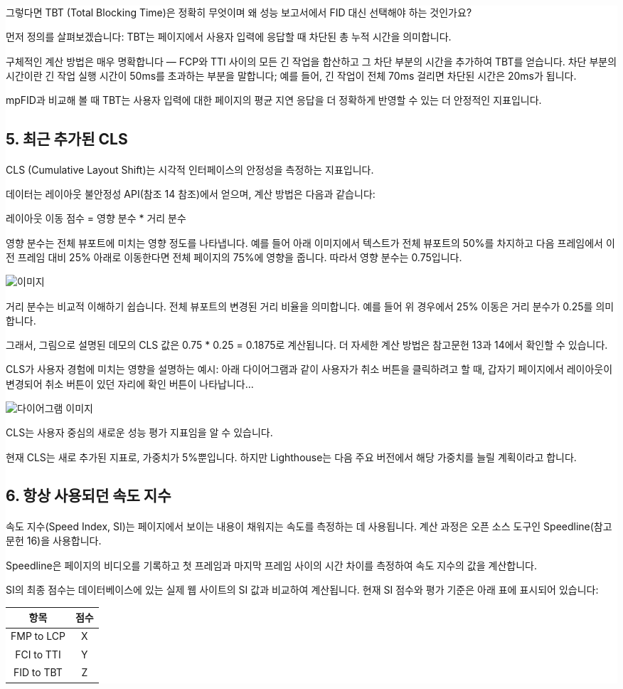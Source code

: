그렇다면 TBT (Total Blocking Time)은 정확히 무엇이며 왜 성능 보고서에서 FID 대신 선택해야 하는 것인가요?

먼저 정의를 살펴보겠습니다: TBT는 페이지에서 사용자 입력에 응답할 때 차단된 총 누적 시간을 의미합니다.

구체적인 계산 방법은 매우 명확합니다 — FCP와 TTI 사이의 모든 긴 작업을 합산하고 그 차단 부분의 시간을 추가하여 TBT를 얻습니다. 차단 부분의 시간이란 긴 작업 실행 시간이 50ms를 초과하는 부분을 말합니다; 예를 들어, 긴 작업이 전체 70ms 걸리면 차단된 시간은 20ms가 됩니다.



mpFID과 비교해 볼 때 TBT는 사용자 입력에 대한 페이지의 평균 지연 응답을 더 정확하게 반영할 수 있는 더 안정적인 지표입니다.

## 5. 최근 추가된 CLS

CLS (Cumulative Layout Shift)는 시각적 인터페이스의 안정성을 측정하는 지표입니다.

데이터는 레이아웃 불안정성 API(참조 14 참조)에서 얻으며, 계산 방법은 다음과 같습니다:




레이아웃 이동 점수 = 영향 분수 * 거리 분수

영향 분수는 전체 뷰포트에 미치는 영향 정도를 나타냅니다. 예를 들어 아래 이미지에서 텍스트가 전체 뷰포트의 50%를 차지하고 다음 프레임에서 이전 프레임 대비 25% 아래로 이동한다면 전체 페이지의 75%에 영향을 줍니다. 따라서 영향 분수는 0.75입니다.

![이미지](/assets/img/2024-05-12-WhenWeTalkaboutFront-endPerformanceWhatAreWeTalkingAbout_6.png)

거리 분수는 비교적 이해하기 쉽습니다. 전체 뷰포트의 변경된 거리 비율을 의미합니다. 예를 들어 위 경우에서 25% 이동은 거리 분수가 0.25를 의미합니다.



그래서, 그림으로 설명된 데모의 CLS 값은 0.75 * 0.25 = 0.1875로 계산됩니다. 더 자세한 계산 방법은 참고문헌 13과 14에서 확인할 수 있습니다.

CLS가 사용자 경험에 미치는 영향을 설명하는 예시: 아래 다이어그램과 같이 사용자가 취소 버튼을 클릭하려고 할 때, 갑자기 페이지에서 레이아웃이 변경되어 취소 버튼이 있던 자리에 확인 버튼이 나타납니다...

![다이어그램 이미지](/assets/img/2024-05-12-WhenWeTalkaboutFront-endPerformanceWhatAreWeTalkingAbout_7.png)

CLS는 사용자 중심의 새로운 성능 평가 지표임을 알 수 있습니다.



현재 CLS는 새로 추가된 지표로, 가중치가 5%뿐입니다. 하지만 Lighthouse는 다음 주요 버전에서 해당 가중치를 늘릴 계획이라고 합니다.

## 6. 항상 사용되던 속도 지수

속도 지수(Speed Index, SI)는 페이지에서 보이는 내용이 채워지는 속도를 측정하는 데 사용됩니다. 계산 과정은 오픈 소스 도구인 Speedline(참고 문헌 16)을 사용합니다.

Speedline은 페이지의 비디오를 기록하고 첫 프레임과 마지막 프레임 사이의 시간 차이를 측정하여 속도 지수의 값을 계산합니다.



SI의 최종 점수는 데이터베이스에 있는 실제 웹 사이트의 SI 값과 비교하여 계산됩니다. 현재 SI 점수와 평가 기준은 아래 표에 표시되어 있습니다:

| 항목 | 점수 |
|:--:|:--:|
| FMP to LCP | X |
| FCI to TTI | Y |
| FID to TBT | Z |

